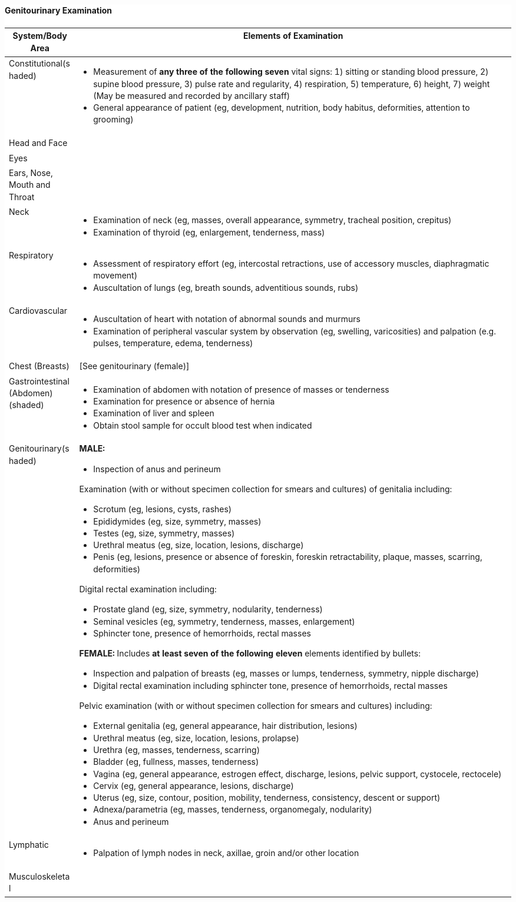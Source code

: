 #### Genitourinary Examination

<table>
 <thead>
  <tr><th>System/Body Area                      <th>Elements of Examination
 <tbody>
  <tr><td>Constitutional(shaded)        <td><ul><li>Measurement of <b>any three of the following seven</b> vital signs: 1) sitting or standing blood pressure, 2) supine blood pressure, 3) pulse rate and regularity, 4) respiration, 5) temperature, 6) height, 7) weight (May be measured and recorded by ancillary staff)
                                                <li>General appearance of patient (eg, development, nutrition, body habitus, deformities, attention to grooming) </ul>
  <tr><td>Head and Face                 <td></ul>
  <tr><td>Eyes                          <td></ul>
  <tr><td>Ears, Nose, Mouth and Throat  <td></ul>
  <tr><td>Neck                          <td><ul><li>Examination of neck (eg, masses, overall appearance, symmetry, tracheal position, crepitus)
                                                <li>Examination of thyroid (eg, enlargement, tenderness, mass) </ul>
  <tr><td>Respiratory                   <td><ul><li>Assessment of respiratory effort (eg, intercostal retractions, use of accessory muscles, diaphragmatic movement)
                                                <li>Auscultation of lungs (eg, breath sounds, adventitious sounds, rubs) </ul>
  <tr><td>Cardiovascular                <td><ul><li>Auscultation of heart with notation of abnormal sounds and murmurs
                                                <li>Examination of peripheral vascular system by observation (eg, swelling, varicosities) and palpation (e.g. pulses, temperature, edema, tenderness) </ul>
  <tr><td>Chest (Breasts)                       <td>[See genitourinary (female)]
  <tr><td>Gastrointestinal(Abdomen)(shaded)     <td><ul><li>Examination of abdomen with notation of presence of masses or tenderness
                                                <li>Examination for presence or absence of hernia
                                                <li>Examination of liver and spleen
                                                <li>Obtain stool sample for occult blood test when indicated </ul>
  <tr><td>Genitourinary(shaded)             <td><b>MALE:</b>
                                            <ul><li>Inspection of anus and perineum </ul>
                                                    Examination (with or without specimen collection for smears and cultures) of genitalia including: 
                                            <ul><li>Scrotum (eg, lesions, cysts, rashes)
                                                <li>Epididymides (eg, size, symmetry, masses)
                                                <li>Testes (eg, size, symmetry, masses)
                                                <li>Urethral meatus (eg, size, location, lesions, discharge)
                                                <li>Penis (eg, lesions, presence or absence of foreskin, foreskin retractability, plaque, masses, scarring, deformities) </ul>
                                                    Digital rectal examination including:
                                            <ul><li>Prostate gland (eg, size, symmetry, nodularity, tenderness)
                                                <li>Seminal vesicles (eg, symmetry, tenderness, masses, enlargement)
                                                <li>Sphincter tone, presence of hemorrhoids, rectal masses </ul>
                                                 <b>FEMALE:</b>
                                                    Includes <b>at least seven of the following eleven</b> elements identified by bullets:
                                            <ul><li>Inspection and palpation of breasts (eg, masses or lumps, tenderness, symmetry, nipple discharge)
                                                <li>Digital rectal examination including sphincter tone, presence of hemorrhoids, rectal masses </ul>
                                                    Pelvic examination (with or without specimen collection for smears and cultures) including:
                                            <ul><li>External genitalia (eg, general appearance, hair distribution, lesions)
                                                <li>Urethral meatus (eg, size, location, lesions, prolapse)
                                                <li>Urethra (eg, masses, tenderness, scarring)
                                                <li>Bladder (eg, fullness, masses, tenderness)
                                                <li>Vagina (eg, general appearance, estrogen effect, discharge, lesions, pelvic support, cystocele, rectocele)
                                                <li>Cervix (eg, general appearance, lesions, discharge)
                                                <li>Uterus (eg, size, contour, position, mobility, tenderness, consistency, descent or support)
                                                <li>Adnexa/parametria (eg, masses, tenderness, organomegaly, nodularity)
                                                <li>Anus and perineum </ul>
  <tr><td>Lymphatic                     <td><ul><li>Palpation of lymph nodes in neck, axillae, groin and/or other location </ul>
  <tr><td>Musculoskeletal               <td>